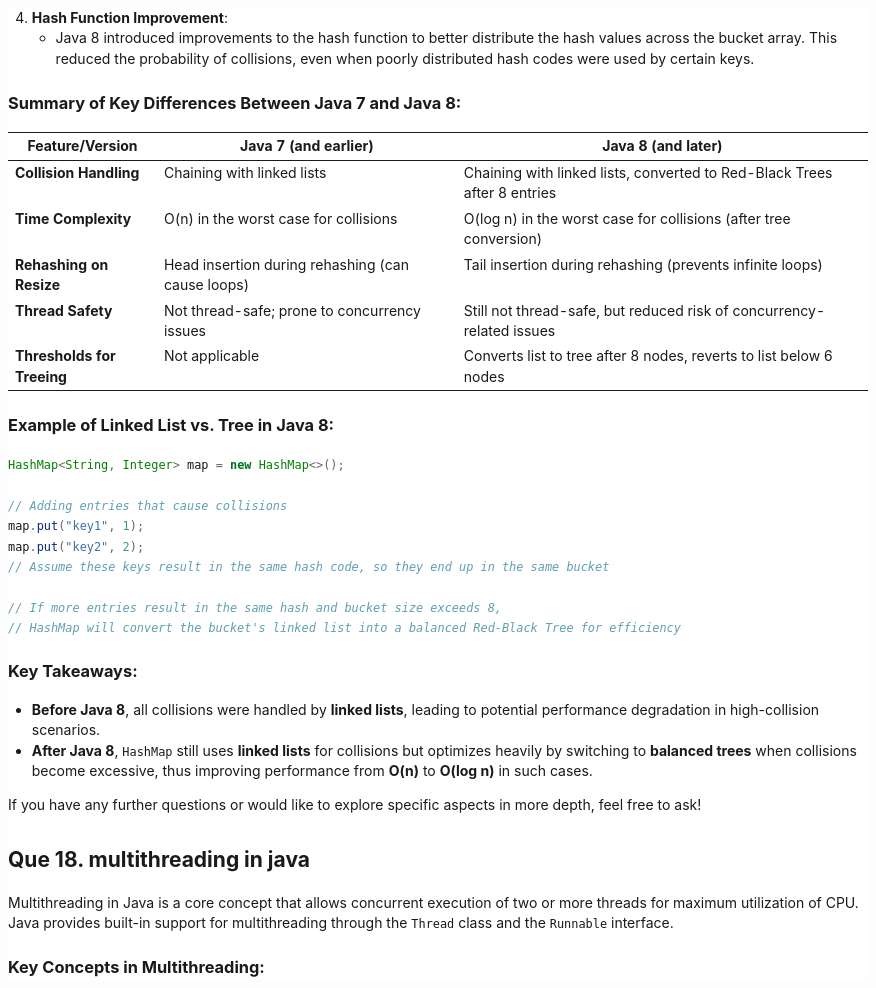 4. **Hash Function Improvement**: 
   - Java 8 introduced improvements to the hash function to better distribute the hash values across the bucket array. This reduced the probability of collisions, even when poorly distributed hash codes were used by certain keys.

### **Summary of Key Differences Between Java 7 and Java 8:**

| Feature/Version              | **Java 7 (and earlier)**                        | **Java 8 (and later)**                                      |
|------------------------------|-------------------------------------------------|------------------------------------------------------------|
| **Collision Handling**        | Chaining with linked lists                     | Chaining with linked lists, converted to Red-Black Trees after 8 entries |
| **Time Complexity**           | O(n) in the worst case for collisions           | O(log n) in the worst case for collisions (after tree conversion) |
| **Rehashing on Resize**       | Head insertion during rehashing (can cause loops) | Tail insertion during rehashing (prevents infinite loops)    |
| **Thread Safety**             | Not thread-safe; prone to concurrency issues    | Still not thread-safe, but reduced risk of concurrency-related issues |
| **Thresholds for Treeing**    | Not applicable                                 | Converts list to tree after 8 nodes, reverts to list below 6 nodes |

### Example of Linked List vs. Tree in Java 8:
```java
HashMap<String, Integer> map = new HashMap<>();

// Adding entries that cause collisions
map.put("key1", 1);
map.put("key2", 2);
// Assume these keys result in the same hash code, so they end up in the same bucket

// If more entries result in the same hash and bucket size exceeds 8,
// HashMap will convert the bucket's linked list into a balanced Red-Black Tree for efficiency
```

### Key Takeaways:
- **Before Java 8**, all collisions were handled by **linked lists**, leading to potential performance degradation in high-collision scenarios.
- **After Java 8**, `HashMap` still uses **linked lists** for collisions but optimizes heavily by switching to **balanced trees** when collisions become excessive, thus improving performance from **O(n)** to **O(log n)** in such cases.

If you have any further questions or would like to explore specific aspects in more depth, feel free to ask!



## Que 18. multithreading in java


Multithreading in Java is a core concept that allows concurrent execution of two or more threads for maximum utilization of CPU. Java provides built-in support for multithreading through the `Thread` class and the `Runnable` interface.

### Key Concepts in Multithreading:
